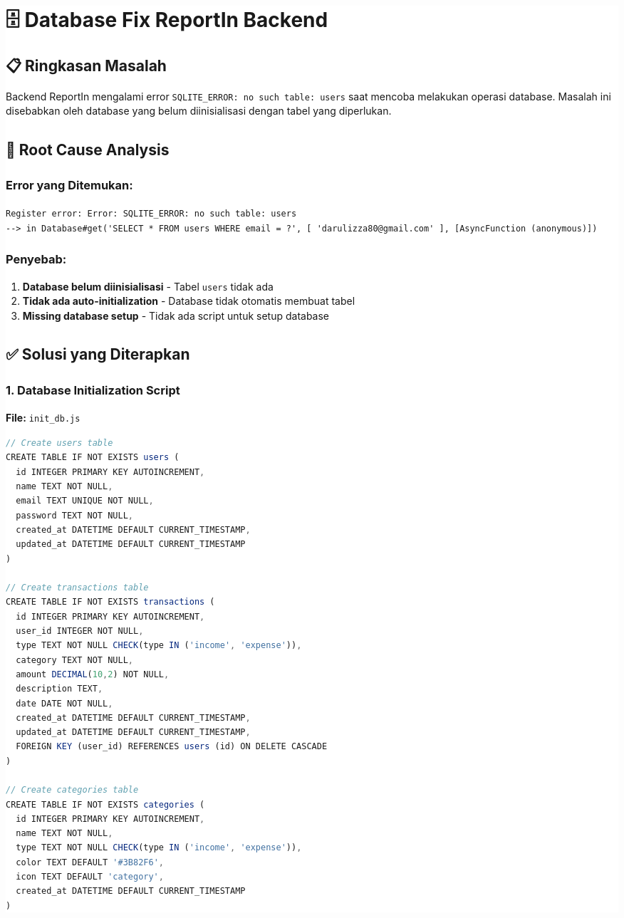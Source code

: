 # 🗄️ Database Fix ReportIn Backend

## 📋 **Ringkasan Masalah**

Backend ReportIn mengalami error `SQLITE_ERROR: no such table: users` saat mencoba melakukan operasi database. Masalah ini disebabkan oleh database yang belum diinisialisasi dengan tabel yang diperlukan.

## 🚨 **Root Cause Analysis**

### **Error yang Ditemukan:**
```
Register error: Error: SQLITE_ERROR: no such table: users
--> in Database#get('SELECT * FROM users WHERE email = ?', [ 'darulizza80@gmail.com' ], [AsyncFunction (anonymous)])
```

### **Penyebab:**
1. **Database belum diinisialisasi** - Tabel `users` tidak ada
2. **Tidak ada auto-initialization** - Database tidak otomatis membuat tabel
3. **Missing database setup** - Tidak ada script untuk setup database

## ✅ **Solusi yang Diterapkan**

### **1. Database Initialization Script**

**File:** `init_db.js`
```javascript
// Create users table
CREATE TABLE IF NOT EXISTS users (
  id INTEGER PRIMARY KEY AUTOINCREMENT,
  name TEXT NOT NULL,
  email TEXT UNIQUE NOT NULL,
  password TEXT NOT NULL,
  created_at DATETIME DEFAULT CURRENT_TIMESTAMP,
  updated_at DATETIME DEFAULT CURRENT_TIMESTAMP
)

// Create transactions table
CREATE TABLE IF NOT EXISTS transactions (
  id INTEGER PRIMARY KEY AUTOINCREMENT,
  user_id INTEGER NOT NULL,
  type TEXT NOT NULL CHECK(type IN ('income', 'expense')),
  category TEXT NOT NULL,
  amount DECIMAL(10,2) NOT NULL,
  description TEXT,
  date DATE NOT NULL,
  created_at DATETIME DEFAULT CURRENT_TIMESTAMP,
  updated_at DATETIME DEFAULT CURRENT_TIMESTAMP,
  FOREIGN KEY (user_id) REFERENCES users (id) ON DELETE CASCADE
)

// Create categories table
CREATE TABLE IF NOT EXISTS categories (
  id INTEGER PRIMARY KEY AUTOINCREMENT,
  name TEXT NOT NULL,
  type TEXT NOT NULL CHECK(type IN ('income', 'expense')),
  color TEXT DEFAULT '#3B82F6',
  icon TEXT DEFAULT 'category',
  created_at DATETIME DEFAULT CURRENT_TIMESTAMP
)
```
